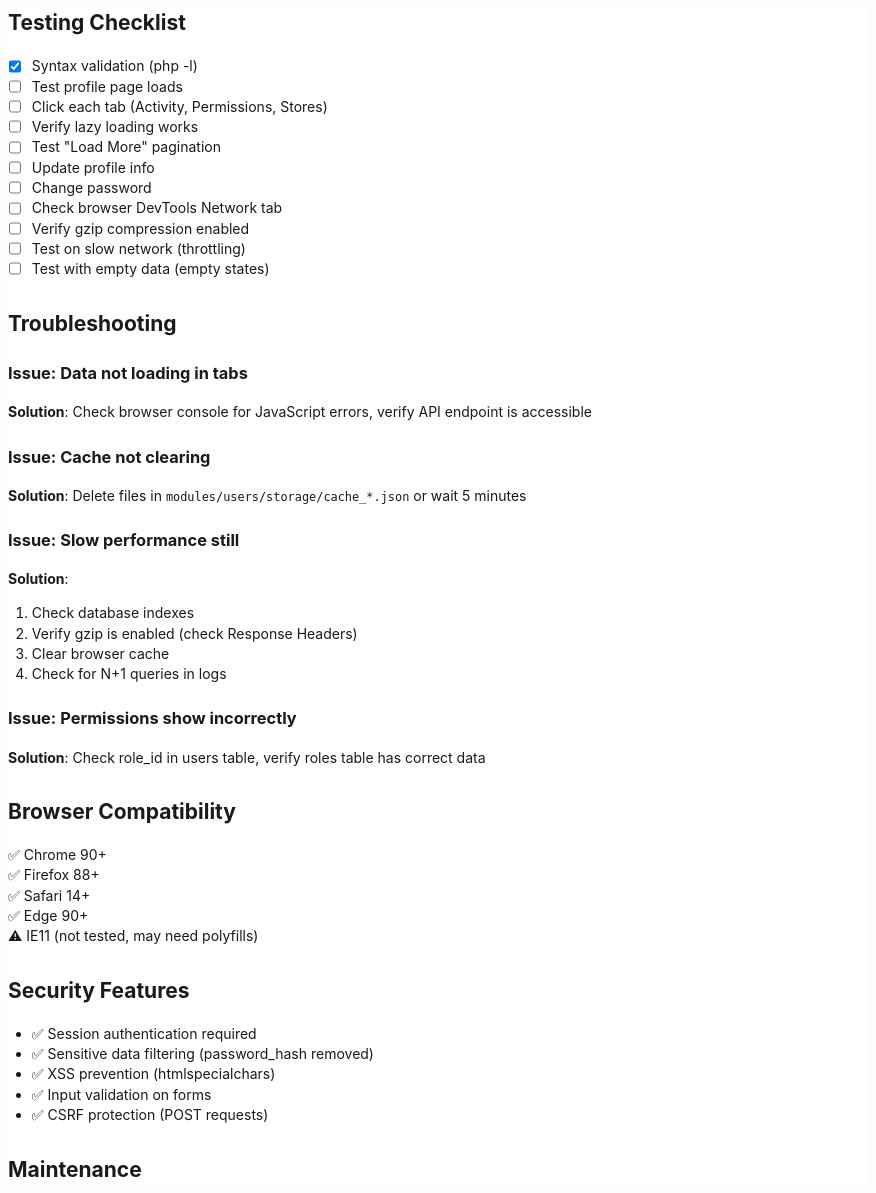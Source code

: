 ## Testing Checklist

- [x] Syntax validation (php -l)
- [ ] Test profile page loads
- [ ] Click each tab (Activity, Permissions, Stores)
- [ ] Verify lazy loading works
- [ ] Test "Load More" pagination
- [ ] Update profile info
- [ ] Change password
- [ ] Check browser DevTools Network tab
- [ ] Verify gzip compression enabled
- [ ] Test on slow network (throttling)
- [ ] Test with empty data (empty states)

## Troubleshooting

### Issue: Data not loading in tabs
**Solution**: Check browser console for JavaScript errors, verify API endpoint is accessible

### Issue: Cache not clearing
**Solution**: Delete files in `modules/users/storage/cache_*.json` or wait 5 minutes

### Issue: Slow performance still
**Solution**: 
1. Check database indexes
2. Verify gzip is enabled (check Response Headers)
3. Clear browser cache
4. Check for N+1 queries in logs

### Issue: Permissions show incorrectly
**Solution**: Check role_id in users table, verify roles table has correct data

## Browser Compatibility

✅ Chrome 90+  
✅ Firefox 88+  
✅ Safari 14+  
✅ Edge 90+  
⚠️ IE11 (not tested, may need polyfills)

## Security Features

- ✅ Session authentication required
- ✅ Sensitive data filtering (password_hash removed)
- ✅ XSS prevention (htmlspecialchars)
- ✅ Input validation on forms
- ✅ CSRF protection (POST requests)

## Maintenance
